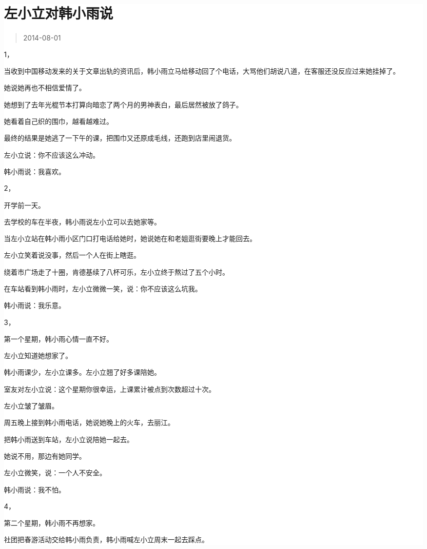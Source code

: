 # 左小立对韩小雨说

> 2014-08-01

1，

当收到中国移动发来的关于文章出轨的资讯后，韩小雨立马给移动回了个电话，大骂他们胡说八道，在客服还没反应过来她挂掉了。

她说她再也不相信爱情了。

她想到了去年光棍节本打算向暗恋了两个月的男神表白，最后居然被放了鸽子。

她看着自己织的围巾，越看越难过。

最终的结果是她逃了一下午的课，把围巾又还原成毛线，还跑到店里闹退货。

左小立说：你不应该这么冲动。

韩小雨说：我喜欢。

2，

开学前一天。

去学校的车在半夜，韩小雨说左小立可以去她家等。

当左小立站在韩小雨小区门口打电话给她时，她说她在和老姐逛街要晚上才能回去。

左小立笑着说没事，然后一个人在街上瞎逛。

绕着市广场走了十圈，肯德基续了八杯可乐，左小立终于熬过了五个小时。

在车站看到韩小雨时，左小立微微一笑，说：你不应该这么坑我。

韩小雨说：我乐意。

3，

第一个星期，韩小雨心情一直不好。

左小立知道她想家了。

韩小雨课少，左小立课多。左小立翘了好多课陪她。

室友对左小立说：这个星期你很幸运，上课累计被点到次数超过十次。

左小立皱了皱眉。

周五晚上接到韩小雨电话，她说她晚上的火车，去丽江。

把韩小雨送到车站，左小立说陪她一起去。

她说不用，那边有她同学。

左小立微笑，说：一个人不安全。

韩小雨说：我不怕。

4，

第二个星期，韩小雨不再想家。

社团把春游活动交给韩小雨负责，韩小雨喊左小立周末一起去踩点。

